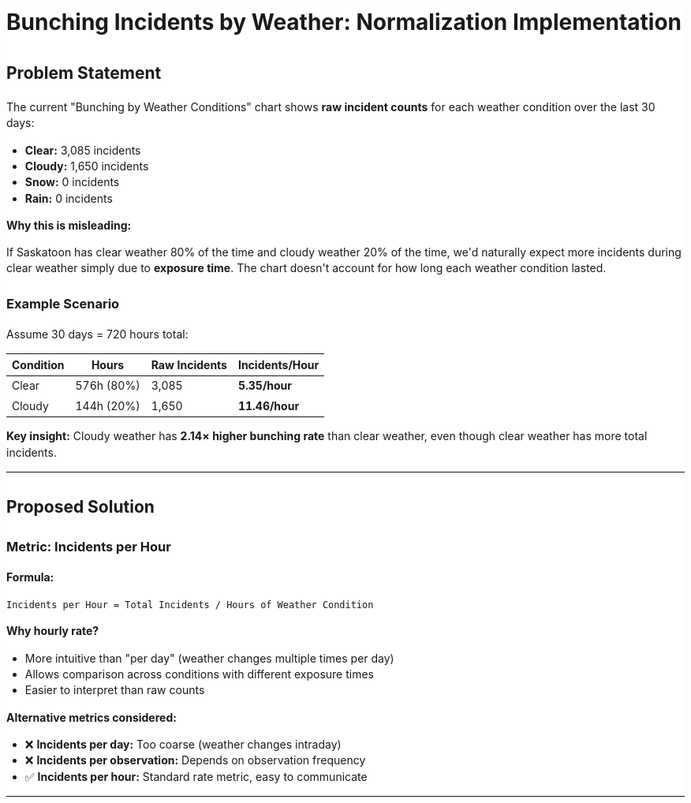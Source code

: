 # Bunching Incidents by Weather: Normalization Implementation

## Problem Statement

The current "Bunching by Weather Conditions" chart shows **raw incident counts** for each weather condition over the last 30 days:

- **Clear:** 3,085 incidents
- **Cloudy:** 1,650 incidents
- **Snow:** 0 incidents
- **Rain:** 0 incidents

**Why this is misleading:**

If Saskatoon has clear weather 80% of the time and cloudy weather 20% of the time, we'd naturally expect more incidents during clear weather simply due to **exposure time**. The chart doesn't account for how long each weather condition lasted.

### Example Scenario

Assume 30 days = 720 hours total:

| Condition | Hours | Raw Incidents | Incidents/Hour |
|-----------|-------|---------------|----------------|
| Clear     | 576h (80%) | 3,085 | **5.35/hour** |
| Cloudy    | 144h (20%) | 1,650 | **11.46/hour** |

**Key insight:** Cloudy weather has **2.14× higher bunching rate** than clear weather, even though clear weather has more total incidents.

---

## Proposed Solution

### Metric: Incidents per Hour

**Formula:**
```
Incidents per Hour = Total Incidents / Hours of Weather Condition
```

**Why hourly rate?**
- More intuitive than "per day" (weather changes multiple times per day)
- Allows comparison across conditions with different exposure times
- Easier to interpret than raw counts

**Alternative metrics considered:**
- ❌ **Incidents per day:** Too coarse (weather changes intraday)
- ❌ **Incidents per observation:** Depends on observation frequency
- ✅ **Incidents per hour:** Standard rate metric, easy to communicate

---
